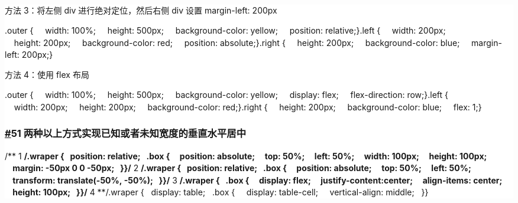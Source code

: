 方法 3：将左侧 div 进行绝对定位，然后右侧 div 设置 margin-left: 200px

.outer {
    width: 100%;
    height: 500px;
    background-color: yellow;
    position: relative;}.left {
    width: 200px;
    height: 200px;
    background-color: red;
    position: absolute;}.right {
    height: 200px;
    background-color: blue;
    margin-left: 200px;}

方法 4：使用 flex 布局

.outer {
    width: 100%;
    height: 500px;
    background-color: yellow;
    display: flex;
    flex-direction: row;}.left {
    width: 200px;
    height: 200px;
    background-color: red;}.right {
    height: 200px;
    background-color: blue;
    flex: 1;}

### [#](http://blog.poetries.top/FE-Interview-Questions/base/#_51-%E4%B8%A4%E7%A7%8D%E4%BB%A5%E4%B8%8A%E6%96%B9%E5%BC%8F%E5%AE%9E%E7%8E%B0%E5%B7%B2%E7%9F%A5%E6%88%96%E8%80%85%E6%9C%AA%E7%9F%A5%E5%AE%BD%E5%BA%A6%E7%9A%84%E5%9E%82%E7%9B%B4%E6%B0%B4%E5%B9%B3%E5%B1%85%E4%B8%AD)51 两种以上方式实现已知或者未知宽度的垂直水平居中

/** 1 **/.wraper {
  position: relative;
  .box {
    position: absolute;
    top: 50%;
    left: 50%;
    width: 100px;
    height: 100px;
    margin: -50px 0 0 -50px;
  }}/** 2 **/.wraper {
  position: relative;
  .box {
    position: absolute;
    top: 50%;
    left: 50%;
    transform: translate(-50%, -50%);
  }}/** 3 **/.wraper {
  .box {
    display: flex;
    justify-content:center;
    align-items: center;
    height: 100px;
  }}/** 4 **/.wraper {
  display: table;
  .box {
    display: table-cell;
    vertical-align: middle;
  }}
